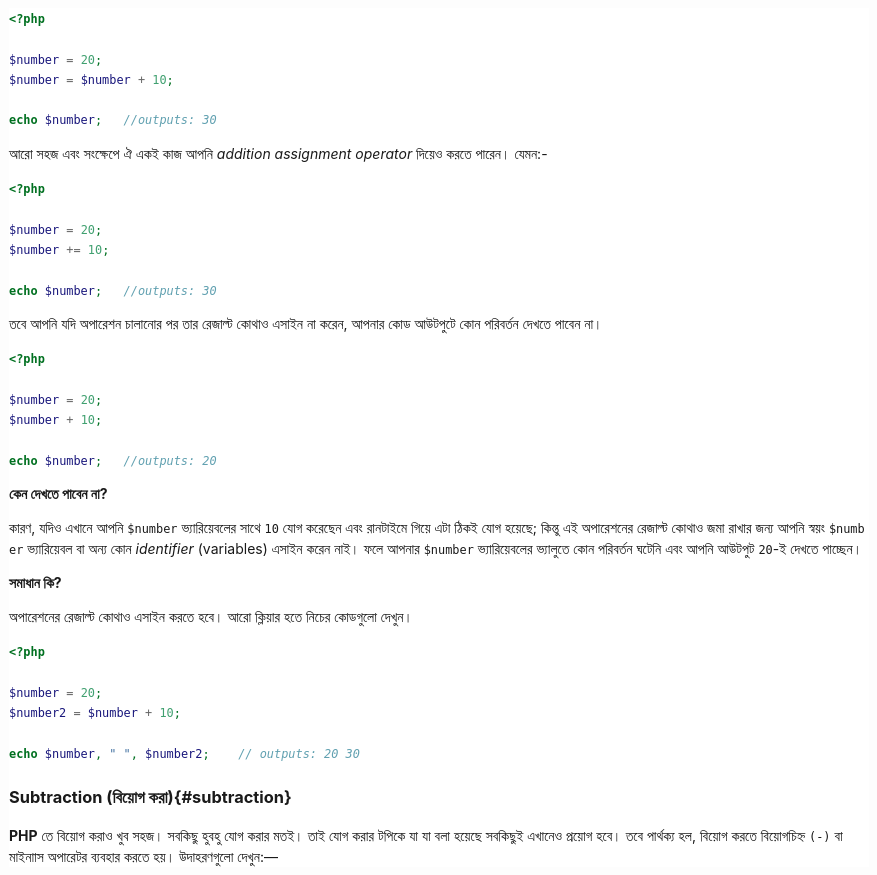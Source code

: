 ```php
<?php

$number = 20;
$number = $number + 10;

echo $number;   //outputs: 30
```

আরো সহজ এবং সংক্ষেপে ঐ একই কাজ আপনি *addition assignment operator* দিয়েও করতে পারেন। যেমন:-

```php
<?php

$number = 20;
$number += 10;

echo $number;   //outputs: 30
```

তবে আপনি যদি অপারেশন চালানোর পর তার রেজাল্ট কোথাও এসাইন না করেন, আপনার কোড আউটপুটে কোন পরিবর্তন দেখতে পাবেন না।

```php
<?php

$number = 20;
$number + 10;

echo $number;   //outputs: 20
```

**কেন দেখতে পাবেন না?**

কারণ, যদিও এখানে আপনি `$number` ভ্যারিয়েবলের সাথে `10` যোগ করেছেন এবং রানটাইমে গিয়ে এটা ঠিকই যোগ হয়েছে; কিন্তু এই অপারেশনের রেজাল্ট কোথাও জমা রাখার জন্য আপনি স্বয়ং `$number` ভ্যারিয়েবল বা অন্য কোন *identifier* (variables) এসাইন করেন নাই। ফলে আপনার `$number` ভ্যারিয়েবলের ভ্যালুতে কোন পরিবর্তন ঘটেনি এবং আপনি আউটপুট `20`-ই দেখতে পাচ্ছেন।

**সমাধান কি?**

অপারেশনের রেজাল্ট কোথাও এসাইন করতে হবে। আরো ক্লিয়ার হতে নিচের কোডগুলো দেখুন।

```php
<?php

$number = 20;
$number2 = $number + 10;

echo $number, " ", $number2;    // outputs: 20 30
```

### ‍Subtraction (বিয়োগ করা){#‍subtraction}

**PHP** তে বিয়োগ করাও খুব সহজ। সবকিছু হুবহু যোগ করার মতই। তাই যোগ করার টপিকে যা যা বলা হয়েছে সবকিছুই এখানেও প্রয়োগ হবে। তবে পার্থক্য হল, বিয়োগ করতে বিয়োগচিহ্ন `(-)` বা মাইনাাস অপারেটর ব্যবহার করতে হয়। উদাহরণগুলো দেখুন:—
